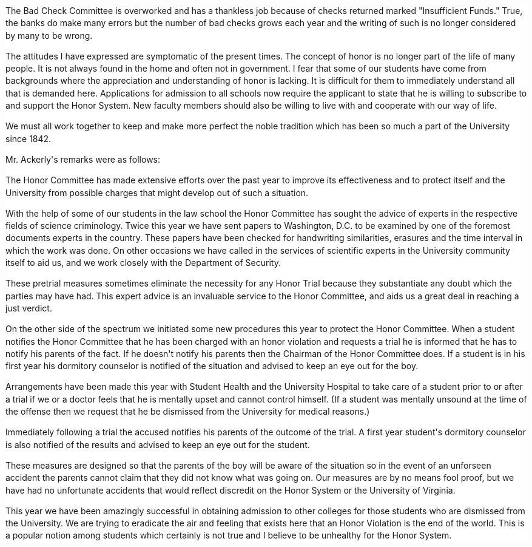 The Bad Check Committee is overworked and has a thankless job because of checks returned marked "Insufficient Funds." True, the banks do make many errors but the number of bad checks grows each year and the writing of such is no longer considered by many to be wrong.

The attitudes I have expressed are symptomatic of the present times. The concept of honor is no longer part of the life of many people. It is not always found in the home and often not in government. I fear that some of our students have come from backgrounds where the appreciation and understanding of honor is lacking. It is difficult for them to immediately understand all that is demanded here. Applications for admission to all schools now require the applicant to state that he is willing to subscribe to and support the Honor System. New faculty members should also be willing to live with and cooperate with our way of life.

We must all work together to keep and make more perfect the noble tradition which has been so much a part of the University since 1842.

Mr. Ackerly's remarks were as follows:

The Honor Committee has made extensive efforts over the past year to improve its effectiveness and to protect itself and the University from possible charges that might develop out of such a situation.

With the help of some of our students in the law school the Honor Committee has sought the advice of experts in the respective fields of science criminology. Twice this year we have sent papers to Washington, D.C. to be examined by one of the foremost documents experts in the country. These papers have been checked for handwriting similarities, erasures and the time interval in which the work was done. On other occasions we have called in the services of scientific experts in the University community itself to aid us, and we work closely with the Department of Security.

These pretrial measures sometimes eliminate the necessity for any Honor Trial because they substantiate any doubt which the parties may have had. This expert advice is an invaluable service to the Honor Committee, and aids us a great deal in reaching a just verdict.

On the other side of the spectrum we initiated some new procedures this year to protect the Honor Committee. When a student notifies the Honor Committee that he has been charged with an honor violation and requests a trial he is informed that he has to notify his parents of the fact. If he doesn't notify his parents then the Chairman of the Honor Committee does. If a student is in his first year his dormitory counselor is notified of the situation and advised to keep an eye out for the boy.

Arrangements have been made this year with Student Health and the University Hospital to take care of a student prior to or after a trial if we or a doctor feels that he is mentally upset and cannot control himself. (If a student was mentally unsound at the time of the offense then we request that he be dismissed from the University for medical reasons.)

Immediately following a trial the accused notifies his parents of the outcome of the trial. A first year student's dormitory counselor is also notified of the results and advised to keep an eye out for the student.

These measures are designed so that the parents of the boy will be aware of the situation so in the event of an unforseen accident the parents cannot claim that they did not know what was going on. Our measures are by no means fool proof, but we have had no unfortunate accidents that would reflect discredit on the Honor System or the University of Virginia.

This year we have been amazingly successful in obtaining admission to other colleges for those students who are dismissed from the University. We are trying to eradicate the air and feeling that exists here that an Honor Violation is the end of the world. This is a popular notion among students which certainly is not true and I believe to be unhealthy for the Honor System.
